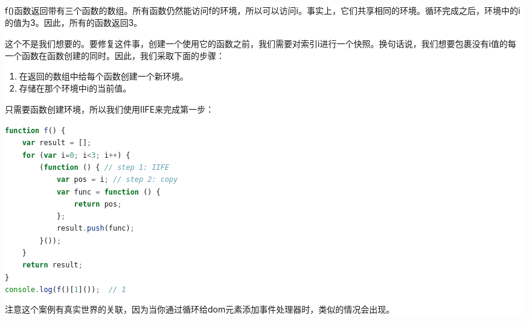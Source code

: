 f()函数返回带有三个函数的数组。所有函数仍然能访问f的环境，所以可以访问i。事实上，它们共享相同的环境。循环完成之后，环境中的i的值为3。因此，所有的函数返回3。

这个不是我们想要的。要修复这件事，创建一个使用它的函数之前，我们需要对索引i进行一个快照。换句话说，我们想要包裹没有i值的每一个函数在函数创建的同时。因此，我们采取下面的步骤：

1. 在返回的数组中给每个函数创建一个新环境。
2. 存储在那个环境中i的当前值。

只需要函数创建环境，所以我们使用IIFE来完成第一步：

```javascript
function f() {
    var result = [];
    for (var i=0; i<3; i++) {
        (function () { // step 1: IIFE
            var pos = i; // step 2: copy
            var func = function () {
                return pos;
            };
            result.push(func);
        }());
    }
    return result;
}
console.log(f()[1]());  // 1
```

注意这个案例有真实世界的关联，因为当你通过循环给dom元素添加事件处理器时，类似的情况会出现。